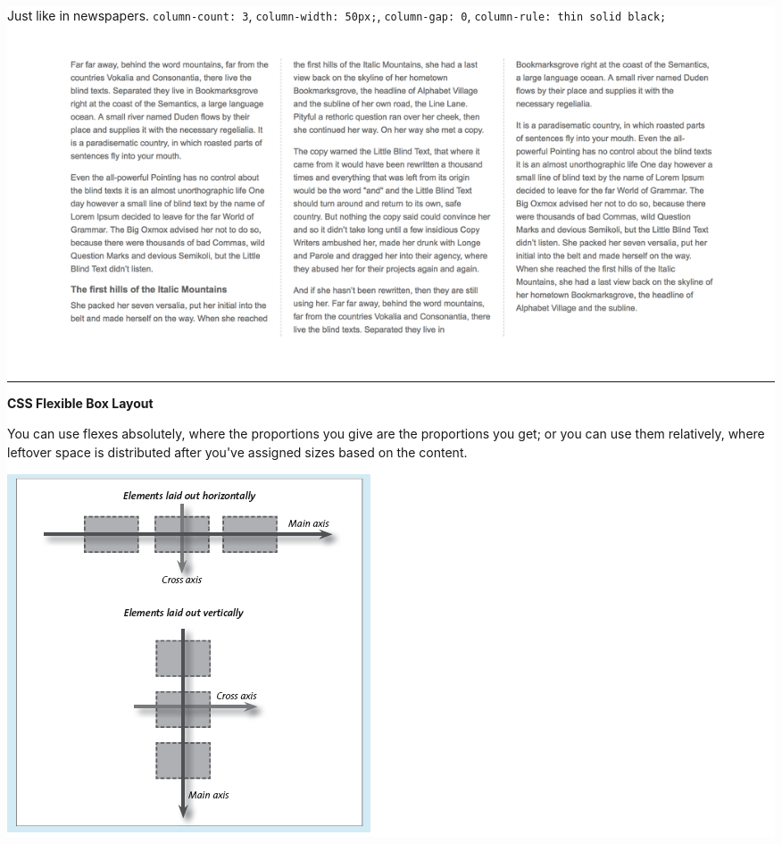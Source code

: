 Just like in newspapers. `column-count: 3`, `column-width: 50px;`, `column-gap: 0`, `column-rule: thin solid black;`

![multi column layout](multi-columns.png)

------------
**CSS Flexible Box Layout**
  
You can use flexes absolutely, where the proportions you give are the proportions you get; or you can use them relatively, where leftover space is distributed after you've assigned sizes based on the content.

![flexbox layout](imgs/axis.png)
